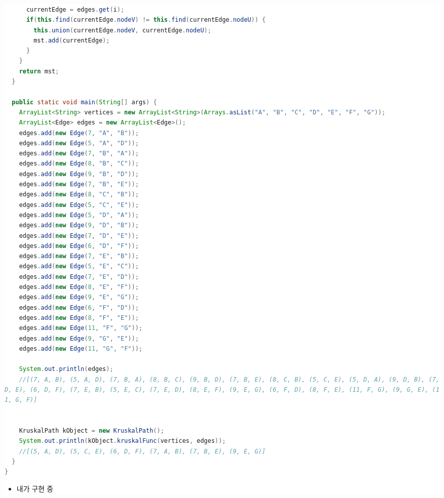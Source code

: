   ~~~java
        currentEdge = edges.get(i);
        if(this.find(currentEdge.nodeV) != this.find(currentEdge.nodeU)) {
          this.union(currentEdge.nodeV, currentEdge.nodeU);
          mst.add(currentEdge);
        }
      }
      return mst;
    }
  
    public static void main(String[] args) {
      ArrayList<String> vertices = new ArrayList<String>(Arrays.asList("A", "B", "C", "D", "E", "F", "G"));
      ArrayList<Edge> edges = new ArrayList<Edge>();
      edges.add(new Edge(7, "A", "B"));
      edges.add(new Edge(5, "A", "D"));
      edges.add(new Edge(7, "B", "A"));
      edges.add(new Edge(8, "B", "C"));
      edges.add(new Edge(9, "B", "D"));
      edges.add(new Edge(7, "B", "E"));
      edges.add(new Edge(8, "C", "B"));
      edges.add(new Edge(5, "C", "E"));
      edges.add(new Edge(5, "D", "A"));
      edges.add(new Edge(9, "D", "B"));
      edges.add(new Edge(7, "D", "E"));
      edges.add(new Edge(6, "D", "F"));
      edges.add(new Edge(7, "E", "B"));
      edges.add(new Edge(5, "E", "C"));
      edges.add(new Edge(7, "E", "D"));
      edges.add(new Edge(8, "E", "F"));
      edges.add(new Edge(9, "E", "G"));
      edges.add(new Edge(6, "F", "D"));
      edges.add(new Edge(8, "F", "E"));
      edges.add(new Edge(11, "F", "G"));
      edges.add(new Edge(9, "G", "E"));
      edges.add(new Edge(11, "G", "F"));
  
      System.out.println(edges);
      //[(7, A, B), (5, A, D), (7, B, A), (8, B, C), (9, B, D), (7, B, E), (8, C, B), (5, C, E), (5, D, A), (9, D, B), (7, D, E), (6, D, F), (7, E, B), (5, E, C), (7, E, D), (8, E, F), (9, E, G), (6, F, D), (8, F, E), (11, F, G), (9, G, E), (11, G, F)]
  
  
      KruskalPath kObject = new KruskalPath();
      System.out.println(kObject.kruskalFunc(vertices, edges));
      //[(5, A, D), (5, C, E), (6, D, F), (7, A, B), (7, B, E), (9, E, G)]
    }
  }
  ~~~



* 내가 구현 중
